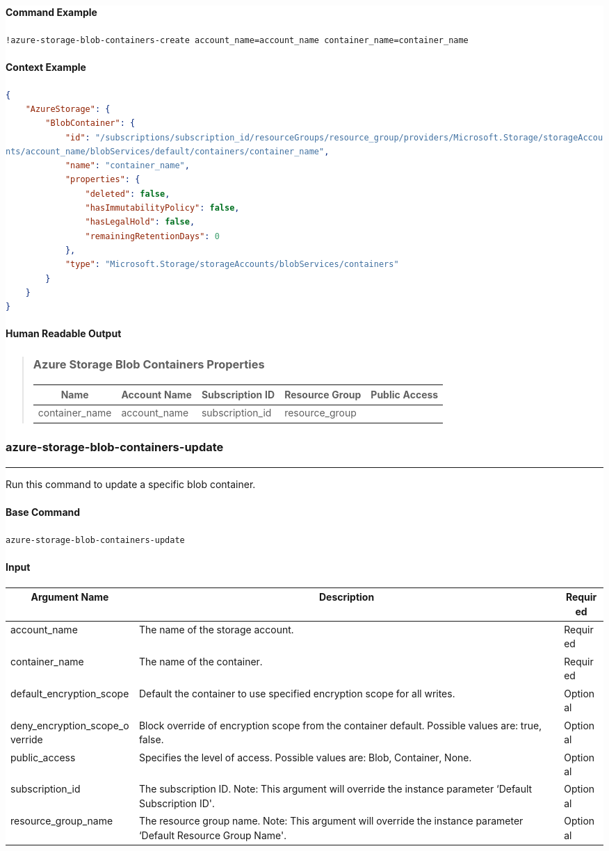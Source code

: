 #### Command Example

```!azure-storage-blob-containers-create account_name=account_name container_name=container_name```

#### Context Example

```json
{
    "AzureStorage": {
        "BlobContainer": {
            "id": "/subscriptions/subscription_id/resourceGroups/resource_group/providers/Microsoft.Storage/storageAccounts/account_name/blobServices/default/containers/container_name",
            "name": "container_name",
            "properties": {
                "deleted": false,
                "hasImmutabilityPolicy": false,
                "hasLegalHold": false,
                "remainingRetentionDays": 0
            },
            "type": "Microsoft.Storage/storageAccounts/blobServices/containers"
        }
    }
}
```

#### Human Readable Output

> ### Azure Storage Blob Containers Properties
>|Name|Account Name|Subscription ID|Resource Group|Public Access|
>|---|---|---|---|---|
>| container_name | account_name | subscription_id | resource_group |  |

### azure-storage-blob-containers-update

***
Run this command to update a specific
blob container.

#### Base Command

`azure-storage-blob-containers-update`

#### Input

| **Argument Name**              | **Description**                                                                                                  | **Required** |
|--------------------------------|------------------------------------------------------------------------------------------------------------------|--------------|
| account_name                   | The name of the storage account.                                                                                 | Required     | 
| container_name                 | The name of the container.                                                                                       | Required     | 
| default_encryption_scope       | Default the container to use specified encryption scope for all writes.                                          | Optional     | 
| deny_encryption_scope_override | Block override of encryption scope from the container default. Possible values are: true, false.                 | Optional     | 
| public_access                  | Specifies the level of access. Possible values are: Blob, Container, None.                                       | Optional     | 
| subscription_id                | The subscription ID. Note: This argument will override the instance parameter ‘Default Subscription ID'.         | Optional     |
 resource_group_name            | The resource group name. Note: This argument will override the instance parameter ‘Default Resource Group Name'. | Optional     |
